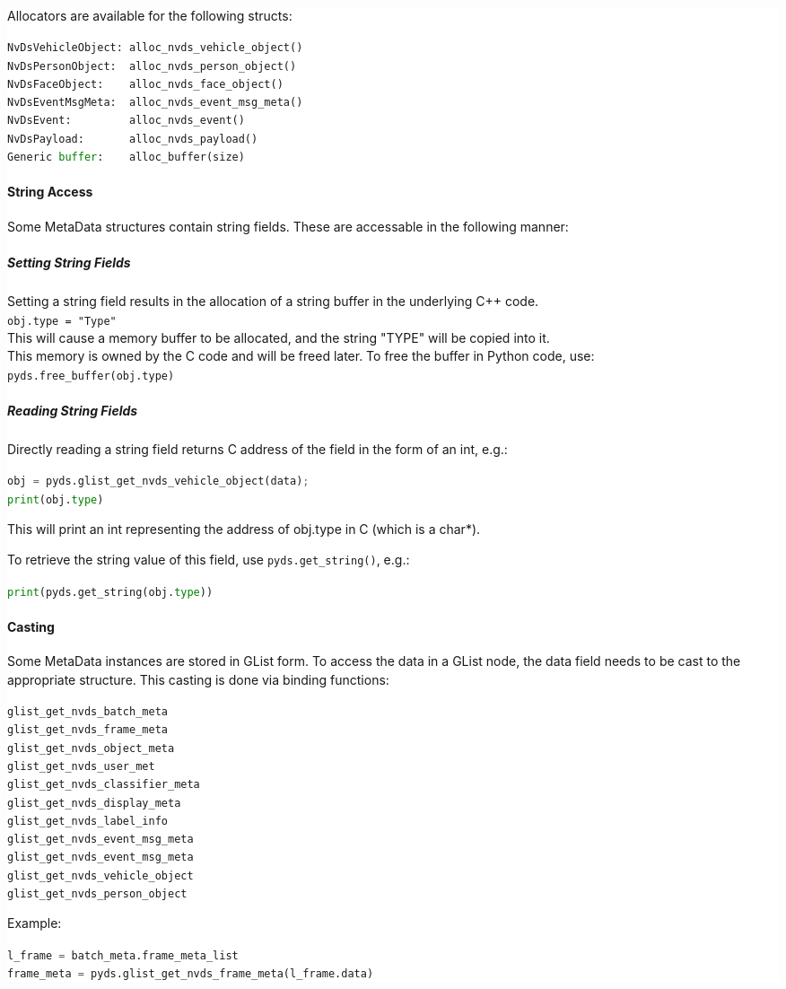 Allocators are available for the following structs:  
```python
NvDsVehicleObject: alloc_nvds_vehicle_object()  
NvDsPersonObject:  alloc_nvds_person_object()  
NvDsFaceObject:    alloc_nvds_face_object()  
NvDsEventMsgMeta:  alloc_nvds_event_msg_meta()  
NvDsEvent:         alloc_nvds_event()  
NvDsPayload:       alloc_nvds_payload()  
Generic buffer:    alloc_buffer(size)  
```

#### String Access

Some MetaData structures contain string fields. These are accessable in the following manner:  

##### Setting String Fields
Setting a string field results in the allocation of a string buffer in the underlying C++ code.  
```obj.type = "Type"```  
This will cause a memory buffer to be allocated, and the string "TYPE" will be copied into it.  
This memory is owned by the C code and will be freed later. To free the buffer in Python code, use:  
```pyds.free_buffer(obj.type)```  

##### Reading String Fields
Directly reading a string field returns C address of the field in the form of an int, e.g.:  
```python
obj = pyds.glist_get_nvds_vehicle_object(data);
print(obj.type)
```
This will print an int representing the address of obj.type in C (which is a char*).  

To retrieve the string value of this field, use ```pyds.get_string()```, e.g.:  
```python
print(pyds.get_string(obj.type))
```

#### Casting

Some MetaData instances are stored in GList form. To access the data in a GList node, the data field needs to be cast to the appropriate structure. This casting is done via binding functions:  
```python
glist_get_nvds_batch_meta
glist_get_nvds_frame_meta
glist_get_nvds_object_meta
glist_get_nvds_user_met
glist_get_nvds_classifier_meta
glist_get_nvds_display_meta
glist_get_nvds_label_info
glist_get_nvds_event_msg_meta
glist_get_nvds_event_msg_meta
glist_get_nvds_vehicle_object
glist_get_nvds_person_object
```

Example:
```python
l_frame = batch_meta.frame_meta_list
frame_meta = pyds.glist_get_nvds_frame_meta(l_frame.data)
```
